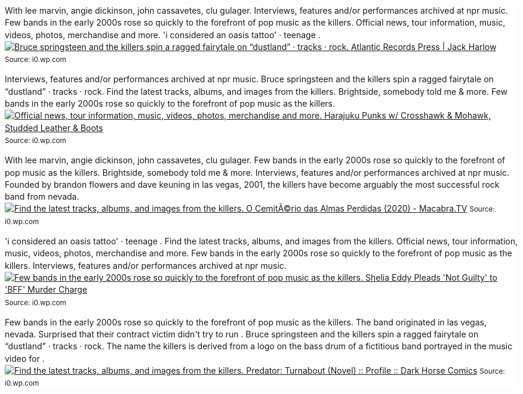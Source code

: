 With lee marvin, angie dickinson, john cassavetes, clu gulager. Interviews, features and/or performances archived at npr music. Few bands in the early 2000s rose so quickly to the forefront of pop music as the killers. Official news, tour information, music, videos, photos, merchandise and more. &#039;i considered an oasis tattoo&#039; · teenage .
[![Bruce springsteen and the killers spin a ragged fairytale on “dustland” · tracks · rock. Atlantic Records Press | Jack Harlow](https://i1.wp.com/tse4.mm.bing.net/th?id=OIP.Q1tq8ysFtdh8RIc3GaeJGwHaLE&amp;pid=15.1 "Atlantic Records Press | Jack Harlow")](https://i0.wp.com/press.atlanticrecords.com/wp-content/uploads/2021/05/Jack-Harlow-Urban-Wyatt-2-scaled.jpg)
<small>Source: i0.wp.com</small>

Interviews, features and/or performances archived at npr music. Bruce springsteen and the killers spin a ragged fairytale on “dustland” · tracks · rock. Find the latest tracks, albums, and images from the killers. Brightside, somebody told me &amp; more. Few bands in the early 2000s rose so quickly to the forefront of pop music as the killers.
[![Official news, tour information, music, videos, photos, merchandise and more. Harajuku Punks w/ Crosshawk &amp; Mohawk, Studded Leather &amp; Boots](https://i0.wp.com/tse1.mm.bing.net/th?id=OIP.kinNqiY8lU5eAN98wmSSRwHaLH&amp;pid=15.1 "Harajuku Punks w/ Crosshawk &amp; Mohawk, Studded Leather &amp; Boots")](https://i0.wp.com/tokyofashion.com/wp-content/uploads/2014/04/TK-2014-03-09-018-007-Harajuku-600x900.jpg)
<small>Source: i0.wp.com</small>

With lee marvin, angie dickinson, john cassavetes, clu gulager. Few bands in the early 2000s rose so quickly to the forefront of pop music as the killers. Brightside, somebody told me &amp; more. Interviews, features and/or performances archived at npr music. Founded by brandon flowers and dave keuning in las vegas, 2001, the killers have become arguably the most successful rock band from nevada.
[![Find the latest tracks, albums, and images from the killers. O CemitÃ©rio das Almas Perdidas (2020) - Macabra.TV](https://i0.wp.com/tse4.mm.bing.net/th?id=OIP.D2-fHlt7n3CYW51yEpaWxwAAAA&amp;pid=15.1 "O CemitÃ©rio das Almas Perdidas (2020) - Macabra.TV")](https://i0.wp.com/macabra.tv/wp-content/uploads/2020/09/O-CemitÃ©rio-das-Almas-Perdidas-O-CemitÃ©rio-das-Almas-Perdidas-2020-filme-de-terror_poster_Macabra.jpg)
<small>Source: i0.wp.com</small>

&#039;i considered an oasis tattoo&#039; · teenage . Find the latest tracks, albums, and images from the killers. Official news, tour information, music, videos, photos, merchandise and more. Few bands in the early 2000s rose so quickly to the forefront of pop music as the killers. Interviews, features and/or performances archived at npr music.
[![Few bands in the early 2000s rose so quickly to the forefront of pop music as the killers. Shelia Eddy Pleads &#039;Not Guilty&#039; to &#039;BFF&#039; Murder Charge](https://i0.wp.com/tse2.mm.bing.net/th?id=OIP.TeZUYAfowF928Wyg4LKmbwHaEK&amp;pid=15.1 "Shelia Eddy Pleads &#039;Not Guilty&#039; to &#039;BFF&#039; Murder Charge")](https://i0.wp.com/www.insideedition.com/sites/default/files/images/2013-09/7001.jpg)
<small>Source: i0.wp.com</small>

Few bands in the early 2000s rose so quickly to the forefront of pop music as the killers. The band originated in las vegas, nevada. Surprised that their contract victim didn&#039;t try to run . Bruce springsteen and the killers spin a ragged fairytale on “dustland” · tracks · rock. The name the killers is derived from a logo on the bass drum of a fictitious band portrayed in the music video for .
[![Find the latest tracks, albums, and images from the killers. Predator: Turnabout (Novel) :: Profile :: Dark Horse Comics](https://i1.wp.com/tse1.mm.bing.net/th?id=OIP.LMYmpxIqOHGTeKx8KIl9VAHaL7&amp;pid=15.1 "Predator: Turnabout (Novel) :: Profile :: Dark Horse Comics")](https://i0.wp.com/d2lzb5v10mb0lj.cloudfront.net/covers/600/14/14838.jpg)
<small>Source: i0.wp.com</small>
